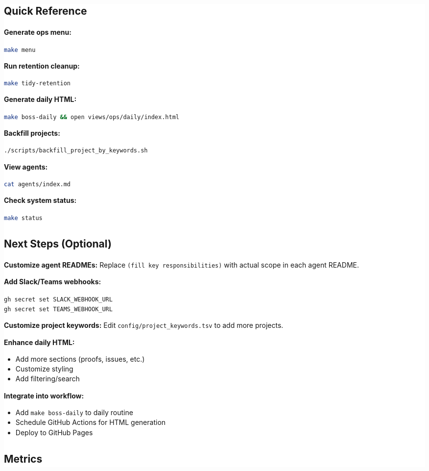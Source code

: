 ## Quick Reference

**Generate ops menu:**
```bash
make menu
```

**Run retention cleanup:**
```bash
make tidy-retention
```

**Generate daily HTML:**
```bash
make boss-daily && open views/ops/daily/index.html
```

**Backfill projects:**
```bash
./scripts/backfill_project_by_keywords.sh
```

**View agents:**
```bash
cat agents/index.md
```

**Check system status:**
```bash
make status
```

## Next Steps (Optional)

**Customize agent READMEs:**
Replace `(fill key responsibilities)` with actual scope in each agent README.

**Add Slack/Teams webhooks:**
```bash
gh secret set SLACK_WEBHOOK_URL
gh secret set TEAMS_WEBHOOK_URL
```

**Customize project keywords:**
Edit `config/project_keywords.tsv` to add more projects.

**Enhance daily HTML:**
- Add more sections (proofs, issues, etc.)
- Customize styling
- Add filtering/search

**Integrate into workflow:**
- Add `make boss-daily` to daily routine
- Schedule GitHub Actions for HTML generation
- Deploy to GitHub Pages

## Metrics
